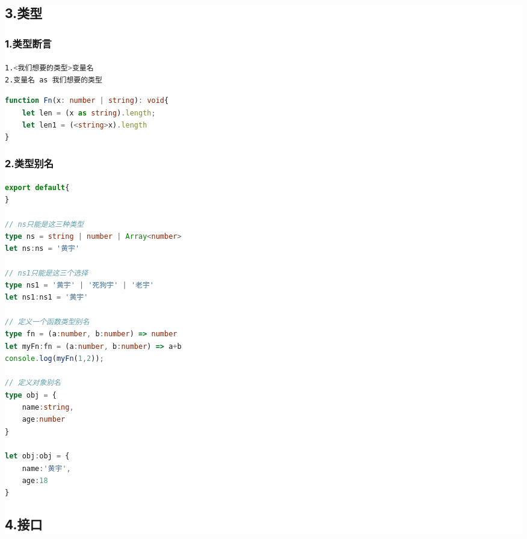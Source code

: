 

## 3.类型

### 1.类型断言

```bash
1.<我们想要的类型>变量名
2.变量名 as 我们想要的类型
```

```ts
function Fn(x: number | string): void{
    let len = (x as string).length;
    let len1 = (<string>x).length
}
```



### 2.类型别名

```ts
export default{
}

// ns只能是这三种类型
type ns = string | number | Array<number>
let ns:ns = '黄宇'

// ns1只能是这三个选择
type ns1 = '黄宇' | '死狗宇' | '老宇'
let ns1:ns1 = '黄宇'

// 定义一个函数类型别名
type fn = (a:number, b:number) => number
let myFn:fn = (a:number, b:number) => a+b
console.log(myFn(1,2));

// 定义对象别名
type obj = {
    name:string,
    age:number
}

let obj:obj = {
    name:'黄宇',
    age:18
}
```



## 4.接口
